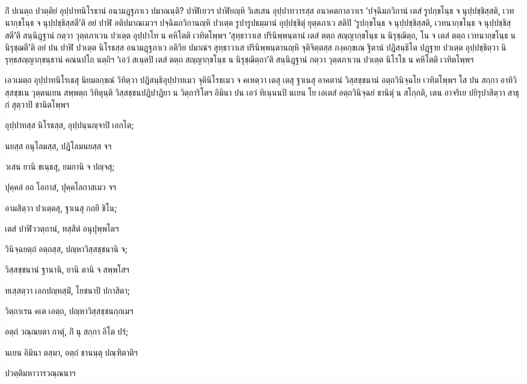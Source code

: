 
<p>กิํ ปเนตฺถ ปวตฺติยํ อุปฺปาทนิโรธานํ อนามฎฺฐภาเว ปมาณนฺติ? ปาฬิเยวฯ ปาฬิยญฺหิ วิเสเสน อุปฺปาทวารสฺส อนาคตกาลวาเร ‘ปจฺฉิมภวิกานํ เตสํ รูปกฺขโนฺธ จ นุปฺปชฺชิสฺสติ, เวทนากฺขโนฺธ จ นุปฺปชฺชิสฺสตี’ติ อยํ ปาฬิ อติปมาณเมวฯ ปจฺฉิมภวิกานญฺหิ ปวเตฺต รูปารูปธมฺมานํ อุปฺปชฺชิตุํ ยุตฺตภาเว สติปิ ‘รูปกฺขโนฺธ จ นุปฺปชฺชิสฺสติ, เวทนากฺขโนฺธ จ นุปฺปชฺชิสฺสตี’ติ สนฺนิฎฺฐานํ กตฺวา วุตฺตภาเวน ปวเตฺต อุปฺปาโท น คหิโตติ เวทิตโพฺพฯ ‘สุทฺธาวาเส ปรินิพฺพนฺตานํ เตสํ ตตฺถ สญฺญากฺขโนฺธ น นิรุชฺฌิตฺถ, โน จ เตสํ ตตฺถ เวทนากฺขโนฺธ น นิรุชฺฌตี’ติ อยํ ปน ปาฬิ ปวเตฺต นิโรธสฺส อนามฎฺฐภาเว อติวิย ปมาณํฯ สุทฺธาวาเส ปรินิพฺพนฺตานญฺหิ จุติจิตฺตสฺส ภงฺคกฺขเณ ฐิตานํ ปฎิสนฺธิโต ปฎฺฐาย ปวเตฺต อุปฺปชฺชิตฺวา นิรุทฺธสญฺญากฺขนฺธานํ คณนปโถ นตฺถิฯ ‘เอวํ สเนฺตปิ เตสํ ตตฺถ สญฺญากฺขโนฺธ น นิรุชฺฌิตฺถา’ติ สนฺนิฎฺฐานํ กตฺวา วุตฺตภาเวน ปวเตฺต นิโรโธ น คหิโตติ เวทิตโพฺพฯ</p>


<p>เอวเมตฺถ อุปฺปาทนิโรเธสุ นิยมลกฺขณํ วิทิตฺวา ปฎิสนฺธิอุปฺปาทเมว จุตินิโรธเมว จ คเหตฺวา เตสุ  เตสุ ฐาเนสุ อาคตานํ วิสฺสชฺชนานํ อตฺถวินิจฺฉโย เวทิตโพฺพฯ โส ปน สกฺกา อาทิวิสฺสชฺชเน วุตฺตนเยน สพฺพตฺถ วิทิตุนฺติ วิสฺสชฺชนปฎิปาฎิยา น วิตฺถาริโตฯ อิมินา ปน เอวํ ทิเนฺนนปิ นเยน โย เอเตสํ อตฺถวินิจฺฉยํ ชานิตุํ น สโกฺกติ, เตน อาจริเย ปยิรุปาสิตฺวา สาธุกํ สุตฺวาปิ ชานิตโพฺพฯ</p>


<p>
อุปฺปาทสฺส นิโรธสฺส, อุปฺปนฺนญฺจาปิ เอกโต;  
  
นยสฺส อนุโลมสฺส, ปฎิโลมนยสฺส จฯ  
</p>
  
<p>
วเสน  
ยานิ ขเนฺธสุ, ยมกานิ จ ปญฺจสุ;  
  
ปุคฺคลํ อถ โอกาสํ, ปุคฺคโลกาสเมว จฯ  
</p>
  
<p>
อามสิตฺวา  
ปวเตฺตสุ, ฐาเนสุ กถยี ชิโน;  
  
เตสํ ปาฬิววตฺถานํ, ทสฺสิตํ อนุปุพฺพโตฯ  
</p>
  
<p>
วินิจฺฉยตฺถํ อตฺถสฺส, ปญฺหาวิสฺสชฺชนานิ จ;  
  
วิสฺสชฺชนานํ ฐานานิ, ยานิ ตานิ จ สพฺพโสฯ  
</p>
  
<p>
ทเสฺสตฺวา เอกปญฺหสฺมิํ, โยชนาปิ ปกาสิตา;  
  
วิตฺถาเรน คเต เอตฺถ, ปญฺหาวิสฺสชฺชนกฺกเมฯ  
</p>
  
<p>
อตฺถํ วณฺณยตา กาตุํ, กิํ นุ สกฺกา อิโต ปรํ;  
  
นเยน อิมินา ตสฺมา, อตฺถํ ชานนฺตุ ปณฺฑิตาติฯ  
</p>
  
ปวตฺติมหาวารวณฺณนาฯ  
</p>
  
